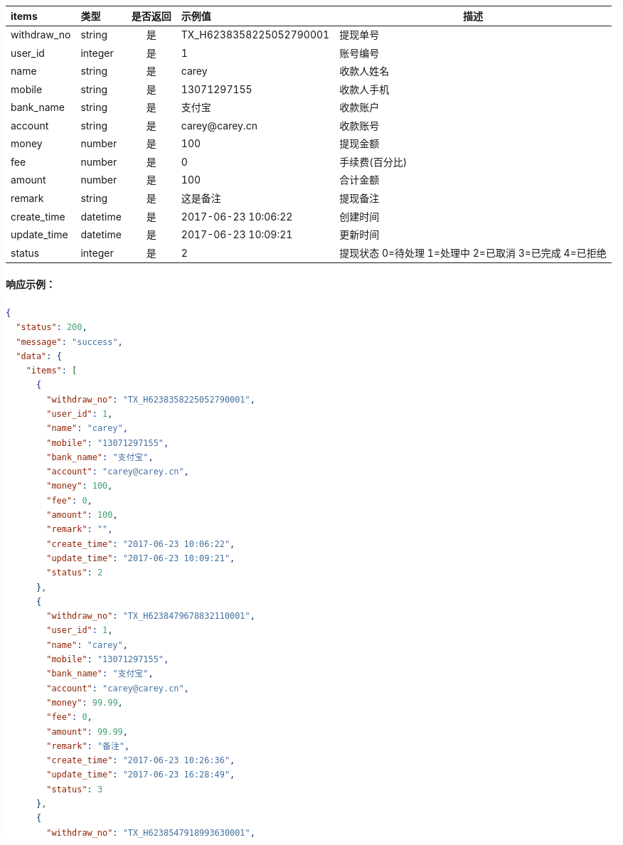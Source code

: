 |items|类型|是否返回|示例值|描述|
|:-----|:-----|:---:|:-----|-----|
|withdraw_no |string |是 |TX_H6238358225052790001 |提现单号 |
|user_id |integer |是 |1 |账号编号 |
|name |string |是 |carey |收款人姓名 |
|mobile |string |是 |13071297155 |收款人手机 |
|bank_name |string |是 |支付宝 |收款账户 |
|account |string |是 |carey&#64;carey.cn |收款账号 |
|money |number |是 |100 |提现金额 |
|fee |number |是 |0 |手续费(百分比) |
|amount |number |是 |100 |合计金额 |
|remark |string |是 |这是备注 |提现备注 |
|create_time |datetime |是 |2017-06-23 10:06:22 |创建时间 |
|update_time |datetime |是 |2017-06-23 10:09:21 |更新时间 |
|status |integer |是 |2 |提现状态 0=待处理 1=处理中 2=已取消 3=已完成 4=已拒绝 |

#### 响应示例：
```json
{
  "status": 200,
  "message": "success",
  "data": {
    "items": [
      {
        "withdraw_no": "TX_H6238358225052790001",
        "user_id": 1,
        "name": "carey",
        "mobile": "13071297155",
        "bank_name": "支付宝",
        "account": "carey@carey.cn",
        "money": 100,
        "fee": 0,
        "amount": 100,
        "remark": "",
        "create_time": "2017-06-23 10:06:22",
        "update_time": "2017-06-23 10:09:21",
        "status": 2
      },
      {
        "withdraw_no": "TX_H6238479678832110001",
        "user_id": 1,
        "name": "carey",
        "mobile": "13071297155",
        "bank_name": "支付宝",
        "account": "carey@carey.cn",
        "money": 99.99,
        "fee": 0,
        "amount": 99.99,
        "remark": "备注",
        "create_time": "2017-06-23 10:26:36",
        "update_time": "2017-06-23 16:28:49",
        "status": 3
      },
      {
        "withdraw_no": "TX_H6238547918993630001",
```